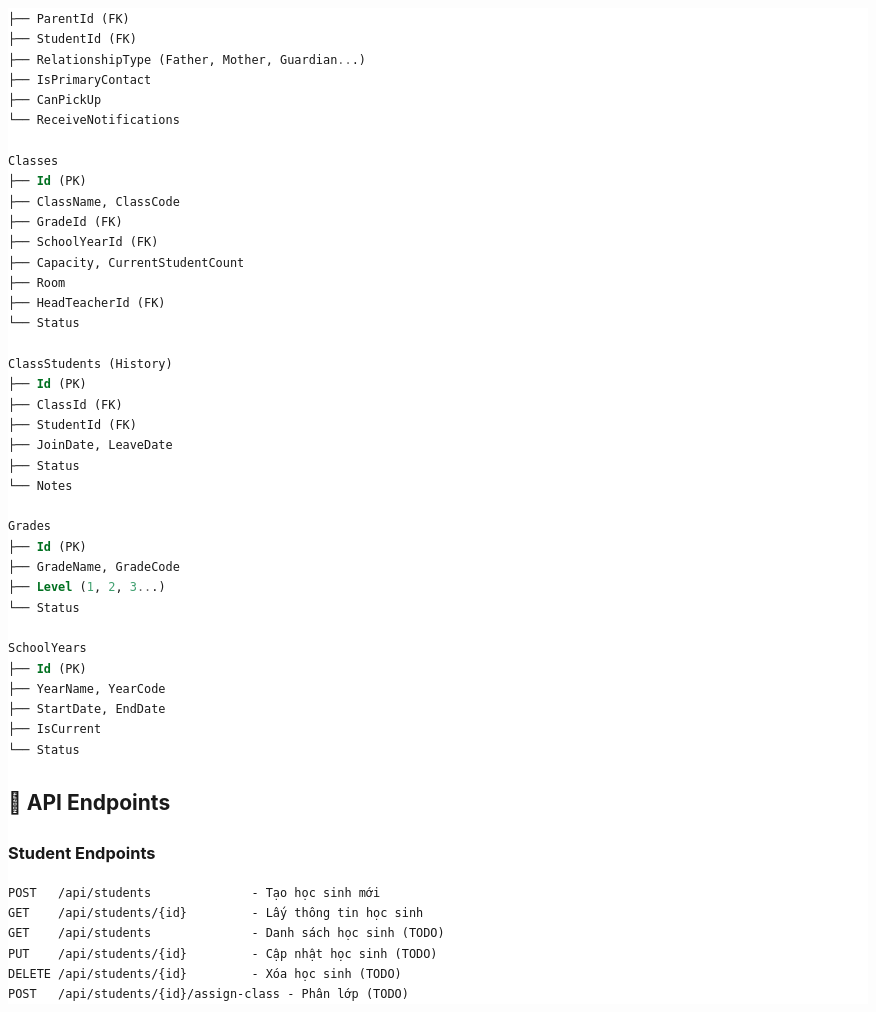 ```sql
├── ParentId (FK)
├── StudentId (FK)
├── RelationshipType (Father, Mother, Guardian...)
├── IsPrimaryContact
├── CanPickUp
└── ReceiveNotifications

Classes
├── Id (PK)
├── ClassName, ClassCode
├── GradeId (FK)
├── SchoolYearId (FK)
├── Capacity, CurrentStudentCount
├── Room
├── HeadTeacherId (FK)
└── Status

ClassStudents (History)
├── Id (PK)
├── ClassId (FK)
├── StudentId (FK)
├── JoinDate, LeaveDate
├── Status
└── Notes

Grades
├── Id (PK)
├── GradeName, GradeCode
├── Level (1, 2, 3...)
└── Status

SchoolYears
├── Id (PK)
├── YearName, YearCode
├── StartDate, EndDate
├── IsCurrent
└── Status
```

## 🔌 API Endpoints

### Student Endpoints
```
POST   /api/students              - Tạo học sinh mới
GET    /api/students/{id}         - Lấy thông tin học sinh
GET    /api/students              - Danh sách học sinh (TODO)
PUT    /api/students/{id}         - Cập nhật học sinh (TODO)
DELETE /api/students/{id}         - Xóa học sinh (TODO)
POST   /api/students/{id}/assign-class - Phân lớp (TODO)
```
